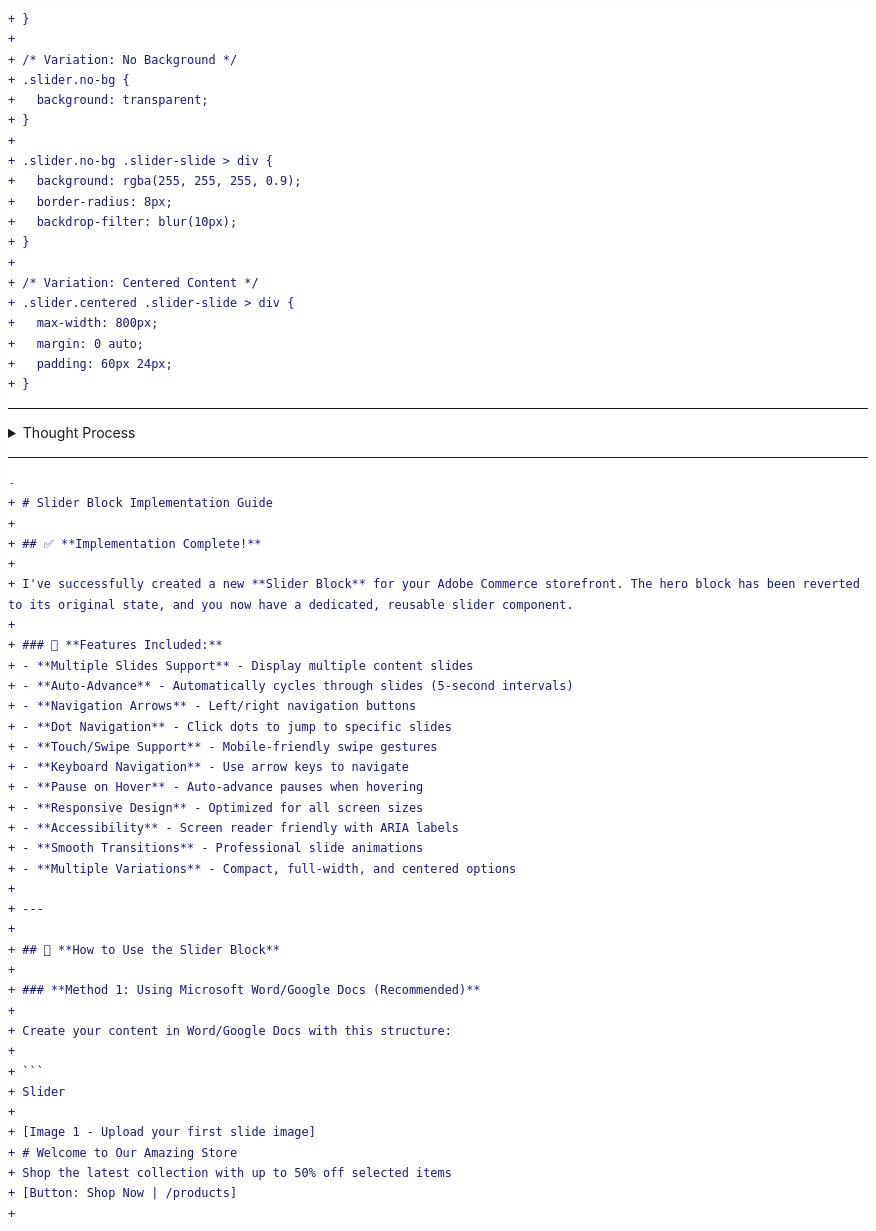```diff
+ }
+ 
+ /* Variation: No Background */
+ .slider.no-bg {
+   background: transparent;
+ }
+ 
+ .slider.no-bg .slider-slide > div {
+   background: rgba(255, 255, 255, 0.9);
+   border-radius: 8px;
+   backdrop-filter: blur(10px);
+ }
+ 
+ /* Variation: Centered Content */
+ .slider.centered .slider-slide > div {
+   max-width: 800px;
+   margin: 0 auto;
+   padding: 60px 24px;
+ } 
```

---

<think><details><summary>Thought Process</summary></details></think>

---

```diff
- 
+ # Slider Block Implementation Guide
+ 
+ ## ✅ **Implementation Complete!**
+ 
+ I've successfully created a new **Slider Block** for your Adobe Commerce storefront. The hero block has been reverted to its original state, and you now have a dedicated, reusable slider component.
+ 
+ ### 🎯 **Features Included:**
+ - **Multiple Slides Support** - Display multiple content slides
+ - **Auto-Advance** - Automatically cycles through slides (5-second intervals)
+ - **Navigation Arrows** - Left/right navigation buttons  
+ - **Dot Navigation** - Click dots to jump to specific slides
+ - **Touch/Swipe Support** - Mobile-friendly swipe gestures
+ - **Keyboard Navigation** - Use arrow keys to navigate
+ - **Pause on Hover** - Auto-advance pauses when hovering
+ - **Responsive Design** - Optimized for all screen sizes
+ - **Accessibility** - Screen reader friendly with ARIA labels
+ - **Smooth Transitions** - Professional slide animations
+ - **Multiple Variations** - Compact, full-width, and centered options
+ 
+ ---
+ 
+ ## 📝 **How to Use the Slider Block**
+ 
+ ### **Method 1: Using Microsoft Word/Google Docs (Recommended)**
+ 
+ Create your content in Word/Google Docs with this structure:
+ 
+ ```
+ Slider
+ 
+ [Image 1 - Upload your first slide image]
+ # Welcome to Our Amazing Store
+ Shop the latest collection with up to 50% off selected items
+ [Button: Shop Now | /products]
+ 
```